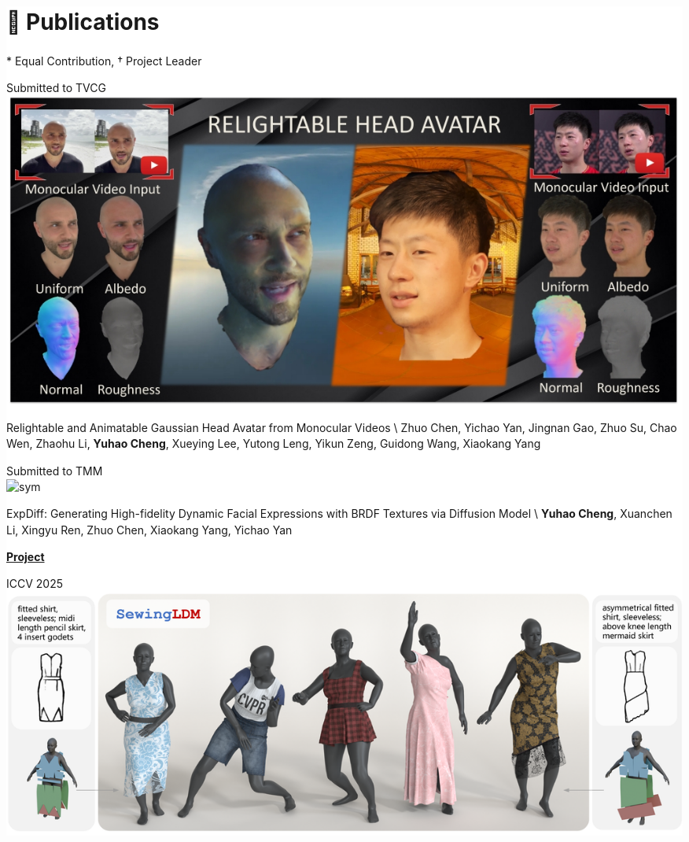 # 📝 Publications 
\* Equal Contribution, † Project Leader

<div class='paper-box'><div class='paper-box-image'><div><div class="badge">Submitted to TVCG</div><img src='images/rng.png' alt="sym" width="100%"></div></div>
<div class='paper-box-text' markdown="1">

Relightable and Animatable Gaussian Head Avatar from Monocular Videos \\
Zhuo Chen, Yichao Yan, Jingnan Gao, Zhuo Su, Chao Wen, Zhaohu Li, **Yuhao Cheng**, Xueying Lee, Yutong Leng, Yikun Zeng, Guidong Wang, Xiaokang Yang

</div>
</div>




<div class='paper-box'><div class='paper-box-image'><div><div class="badge">Submitted to TMM</div><img src='images/expdiff.png' alt="sym" width="100%"></div></div>
<div class='paper-box-text' markdown="1">

ExpDiff: Generating High-fidelity Dynamic Facial Expressions with BRDF Textures via Diffusion Model \\
**Yuhao Cheng**, Xuanchen Li, Xingyu Ren, Zhuo Chen, Xiaokang Yang, Yichao Yan

[**Project**](https://cyh-sj.github.io/expdiff/) <strong><span class='show_paper_citations' data='4FA6C0AAAAAJ:qjMakFHDy7sC'></span></strong>
</div>
</div>


<div class='paper-box'><div class='paper-box-image'><div><div class="badge">ICCV 2025</div><img src='images/sewingldm.png' alt="sym" width="100%"></div></div>